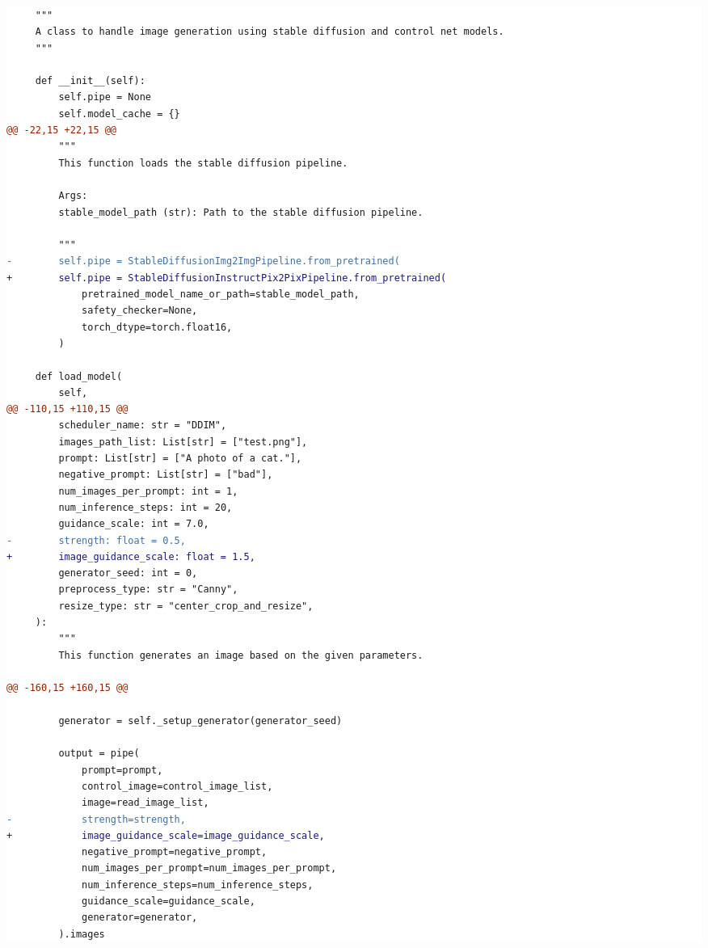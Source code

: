 ```diff
     """
     A class to handle image generation using stable diffusion and control net models.
     """
 
     def __init__(self):
         self.pipe = None
         self.model_cache = {}
@@ -22,15 +22,15 @@
         """
         This function loads the stable diffusion pipeline.
 
         Args:
         stable_model_path (str): Path to the stable diffusion pipeline.
 
         """
-        self.pipe = StableDiffusionImg2ImgPipeline.from_pretrained(
+        self.pipe = StableDiffusionInstructPix2PixPipeline.from_pretrained(
             pretrained_model_name_or_path=stable_model_path,
             safety_checker=None,
             torch_dtype=torch.float16,
         )
 
     def load_model(
         self,
@@ -110,15 +110,15 @@
         scheduler_name: str = "DDIM",
         images_path_list: List[str] = ["test.png"],
         prompt: List[str] = ["A photo of a cat."],
         negative_prompt: List[str] = ["bad"],
         num_images_per_prompt: int = 1,
         num_inference_steps: int = 20,
         guidance_scale: int = 7.0,
-        strength: float = 0.5,
+        image_guidance_scale: float = 1.5,
         generator_seed: int = 0,
         preprocess_type: str = "Canny",
         resize_type: str = "center_crop_and_resize",
     ):
         """
         This function generates an image based on the given parameters.
 
@@ -160,15 +160,15 @@
 
         generator = self._setup_generator(generator_seed)
 
         output = pipe(
             prompt=prompt,
             control_image=control_image_list,
             image=read_image_list,
-            strength=strength,
+            image_guidance_scale=image_guidance_scale,
             negative_prompt=negative_prompt,
             num_images_per_prompt=num_images_per_prompt,
             num_inference_steps=num_inference_steps,
             guidance_scale=guidance_scale,
             generator=generator,
         ).images
```
